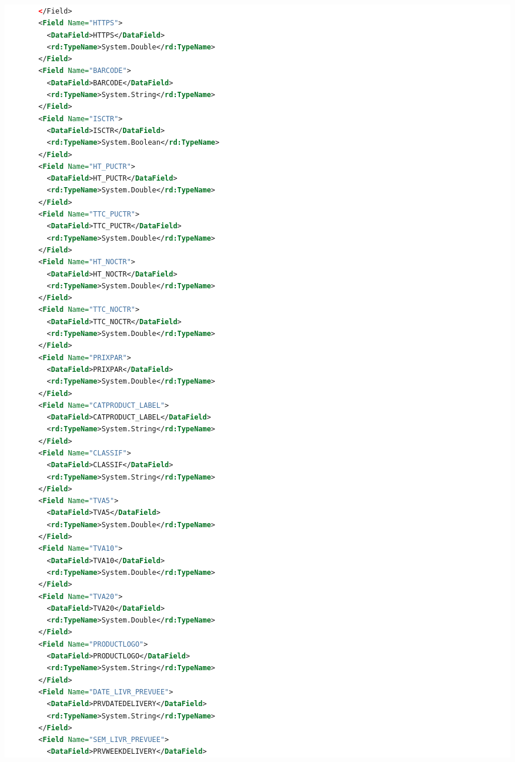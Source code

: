 ```xml
        </Field>
        <Field Name="HTTPS">
          <DataField>HTTPS</DataField>
          <rd:TypeName>System.Double</rd:TypeName>
        </Field>
        <Field Name="BARCODE">
          <DataField>BARCODE</DataField>
          <rd:TypeName>System.String</rd:TypeName>
        </Field>
        <Field Name="ISCTR">
          <DataField>ISCTR</DataField>
          <rd:TypeName>System.Boolean</rd:TypeName>
        </Field>
        <Field Name="HT_PUCTR">
          <DataField>HT_PUCTR</DataField>
          <rd:TypeName>System.Double</rd:TypeName>
        </Field>
        <Field Name="TTC_PUCTR">
          <DataField>TTC_PUCTR</DataField>
          <rd:TypeName>System.Double</rd:TypeName>
        </Field>
        <Field Name="HT_NOCTR">
          <DataField>HT_NOCTR</DataField>
          <rd:TypeName>System.Double</rd:TypeName>
        </Field>
        <Field Name="TTC_NOCTR">
          <DataField>TTC_NOCTR</DataField>
          <rd:TypeName>System.Double</rd:TypeName>
        </Field>
        <Field Name="PRIXPAR">
          <DataField>PRIXPAR</DataField>
          <rd:TypeName>System.Double</rd:TypeName>
        </Field>
        <Field Name="CATPRODUCT_LABEL">
          <DataField>CATPRODUCT_LABEL</DataField>
          <rd:TypeName>System.String</rd:TypeName>
        </Field>
        <Field Name="CLASSIF">
          <DataField>CLASSIF</DataField>
          <rd:TypeName>System.String</rd:TypeName>
        </Field>
        <Field Name="TVA5">
          <DataField>TVA5</DataField>
          <rd:TypeName>System.Double</rd:TypeName>
        </Field>
        <Field Name="TVA10">
          <DataField>TVA10</DataField>
          <rd:TypeName>System.Double</rd:TypeName>
        </Field>
        <Field Name="TVA20">
          <DataField>TVA20</DataField>
          <rd:TypeName>System.Double</rd:TypeName>
        </Field>
        <Field Name="PRODUCTLOGO">
          <DataField>PRODUCTLOGO</DataField>
          <rd:TypeName>System.String</rd:TypeName>
        </Field>
        <Field Name="DATE_LIVR_PREVUEE">
          <DataField>PRVDATEDELIVERY</DataField>
          <rd:TypeName>System.String</rd:TypeName>
        </Field>
        <Field Name="SEM_LIVR_PREVUEE">
          <DataField>PRVWEEKDELIVERY</DataField>
```